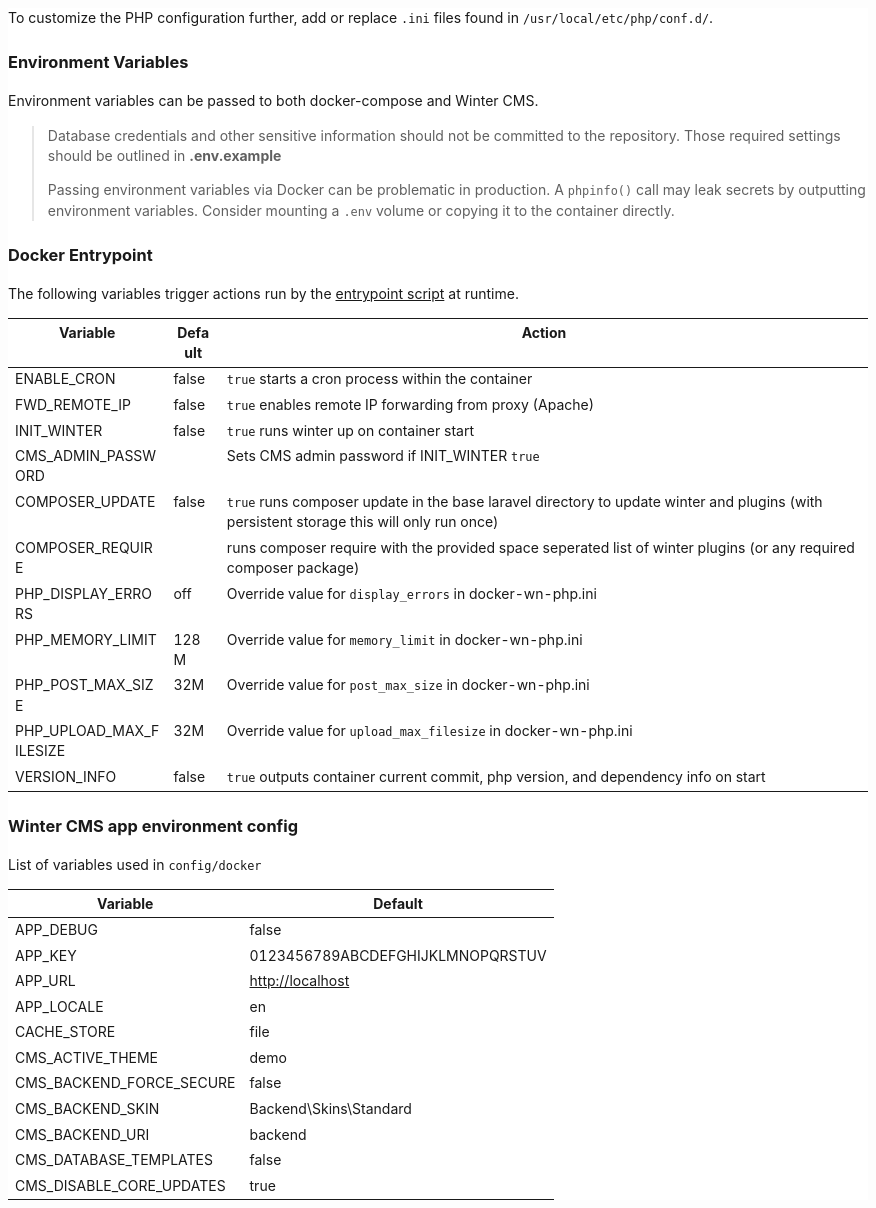 To customize the PHP configuration further, add or replace `.ini` files found in `/usr/local/etc/php/conf.d/`.

### Environment Variables

Environment variables can be passed to both docker-compose and Winter CMS.

 > Database credentials and other sensitive information should not be committed to the repository. Those required settings should be outlined in __.env.example__
 >
 > Passing environment variables via Docker can be problematic in production. A `phpinfo()` call may leak secrets by outputting environment variables.  Consider mounting a `.env` volume or copying it to the container directly.

### Docker Entrypoint

The following variables trigger actions run by the [entrypoint script](./docker-wn-entrypoint) at runtime.

| Variable | Default | Action |
| -------- | ------- | ------ |
| ENABLE_CRON | false | `true` starts a cron process within the container |
| FWD_REMOTE_IP | false | `true` enables remote IP forwarding from proxy (Apache) |
| INIT_WINTER | false | `true` runs winter up on container start |
| CMS_ADMIN_PASSWORD |  | Sets CMS admin password if INIT_WINTER `true` |
| COMPOSER_UPDATE | false | `true` runs composer update in the base laravel directory to update winter and plugins (with persistent storage this will only run once) |
| COMPOSER_REQUIRE |  | runs composer require with the provided space seperated list of winter plugins (or any required composer package) |
| PHP_DISPLAY_ERRORS | off | Override value for `display_errors` in docker-wn-php.ini |
| PHP_MEMORY_LIMIT | 128M | Override value for `memory_limit` in docker-wn-php.ini |
| PHP_POST_MAX_SIZE | 32M | Override value for `post_max_size` in docker-wn-php.ini |
| PHP_UPLOAD_MAX_FILESIZE | 32M | Override value for `upload_max_filesize` in docker-wn-php.ini |
| VERSION_INFO | false | `true` outputs container current commit, php version, and dependency info on start |

### Winter CMS app environment config

List of variables used in `config/docker`

| Variable | Default |
| -------- | ------- |
| APP_DEBUG | false |
| APP_KEY | 0123456789ABCDEFGHIJKLMNOPQRSTUV |
| APP_URL | <http://localhost> |
| APP_LOCALE | en |
| CACHE_STORE | file |
| CMS_ACTIVE_THEME | demo |
| CMS_BACKEND_FORCE_SECURE | false |
| CMS_BACKEND_SKIN | Backend\Skins\Standard |
| CMS_BACKEND_URI | backend |
| CMS_DATABASE_TEMPLATES | false |
| CMS_DISABLE_CORE_UPDATES | true |